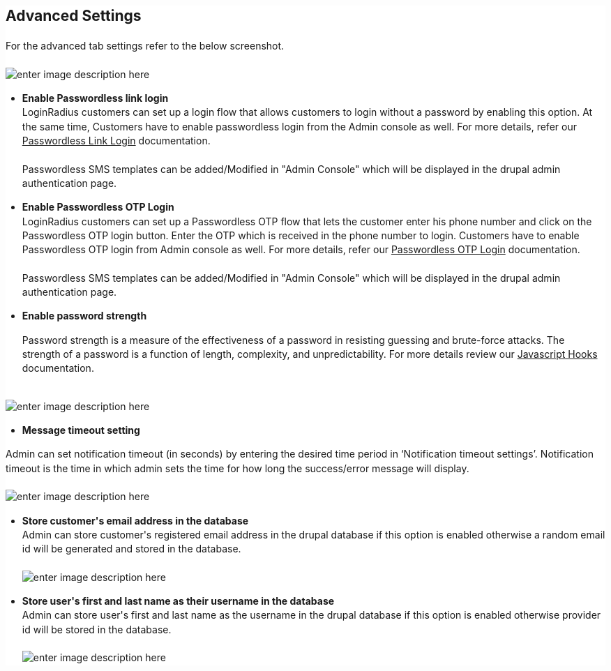 ## Advanced Settings
  For the advanced tab settings refer to the below screenshot.
  <br><br>![enter image description here](https://apidocs.lrcontent.com/images/advanceop_319495e70637f664d15.90513010.png "enter image title here")


  - **Enable Passwordless link login**
<br>LoginRadius customers can set up a login flow that allows customers to login without a password by enabling this option. At the same time, Customers have to enable passwordless login from the Admin console as well. For more details, refer our [Passwordless Link Login](https://www.loginradius.com/legacy/docs/api/v2/admin-console/platform-configuration/passwordless-login-configuration/#passwordlessloginwithemail0) documentation.
<br><br>Passwordless SMS templates can be added/Modified in "Admin Console" which will be displayed in the drupal admin authentication page.


  - **Enable Passwordless OTP Login**
 <br>LoginRadius customers can set up a Passwordless OTP flow that lets the customer enter his phone number and click on the Passwordless OTP login button. Enter the OTP which is received in the phone number to login. Customers have to enable Passwordless OTP login from Admin console as well. For more details, refer our  [Passwordless OTP Login](https://www.loginradius.com/legacy/docs/api/v2/admin-console/platform-configuration/passwordless-login-configuration/#passwordlessloginwithotp1) documentation.
<br><br>Passwordless SMS templates can be added/Modified in "Admin Console" which will be displayed in the drupal admin authentication page.

  - **Enable password strength**

    Password strength is a measure of the effectiveness of a password in resisting guessing and brute-force attacks. The strength of a password is a function of length, complexity, and unpredictability. For more details review our [Javascript Hooks](https://www.loginradius.com/legacy/docs/api/v2/user-registration/javascript-hooks#passwordstrengthfeature19) documentation.

  <br>![enter image description here](https://apidocs.lrcontent.com/images/pssstr_114295e70640944d9a9.54264362.png "enter image title here")

  - **Message timeout setting**

   Admin can set notification timeout (in seconds) by entering the desired time period in ‘Notification timeout settings’. Notification timeout is the time in which admin sets the time for how long the success/error message will display.
  <br><br>![enter image description here](https://apidocs.lrcontent.com/images/messagetimeout_77625e7064742e7702.96251888.png "enter image title here")

  - **Store customer's email address in the database**
<br>Admin can store customer's registered email address in the drupal database if this option is enabled otherwise a random email id will be generated and stored in the database.
  <br><br>![enter image description here](https://apidocs.lrcontent.com/images/storeemail_257025e40ffa27a06b8.41223715.png "enter image title here")

  - **Store user's first and last name as their username in the database**
   <br>Admin can store user's first and last name as the username in the drupal database if this option is enabled otherwise provider id will be stored in the database.
  <br><br>![enter image description here](https://apidocs.lrcontent.com/images/storeusername-dp7_268185e40ffedeeb4e6.92585886.png "enter image title here")
